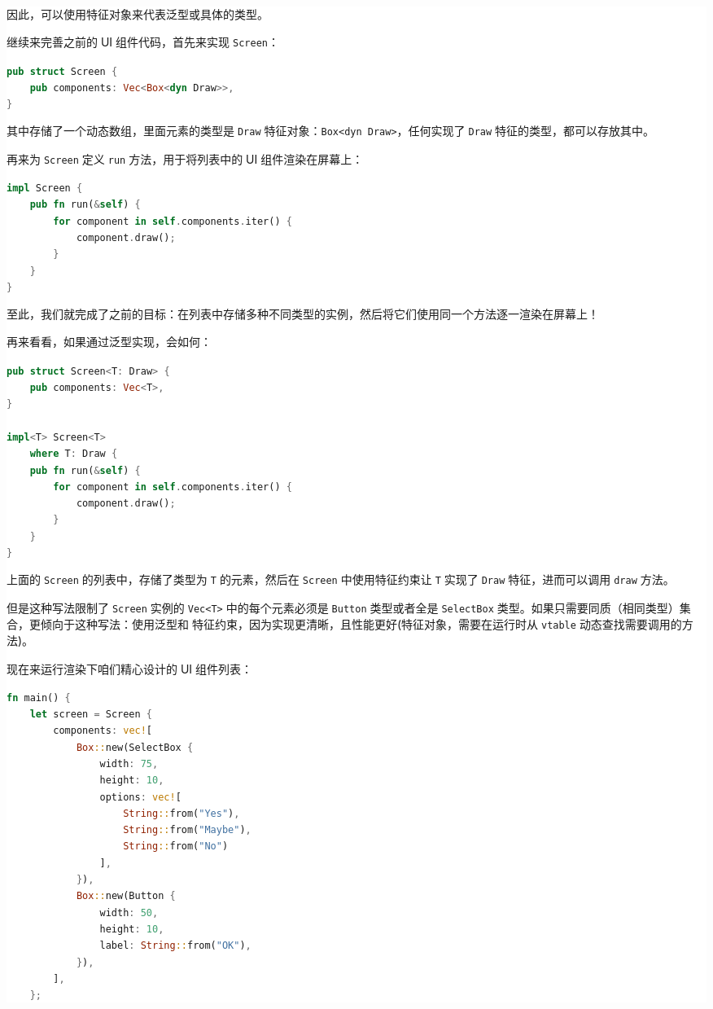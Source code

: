 因此，可以使用特征对象来代表泛型或具体的类型。

继续来完善之前的 UI 组件代码，首先来实现 `Screen`：

```rust
pub struct Screen {
    pub components: Vec<Box<dyn Draw>>,
}
```

其中存储了一个动态数组，里面元素的类型是 `Draw` 特征对象：`Box<dyn Draw>`，任何实现了 `Draw` 特征的类型，都可以存放其中。

再来为 `Screen` 定义 `run` 方法，用于将列表中的 UI 组件渲染在屏幕上：

```rust
impl Screen {
    pub fn run(&self) {
        for component in self.components.iter() {
            component.draw();
        }
    }
}
```

至此，我们就完成了之前的目标：在列表中存储多种不同类型的实例，然后将它们使用同一个方法逐一渲染在屏幕上！

再来看看，如果通过泛型实现，会如何：

```rust
pub struct Screen<T: Draw> {
    pub components: Vec<T>,
}

impl<T> Screen<T>
    where T: Draw {
    pub fn run(&self) {
        for component in self.components.iter() {
            component.draw();
        }
    }
}
```

上面的 `Screen` 的列表中，存储了类型为 `T` 的元素，然后在 `Screen` 中使用特征约束让 `T` 实现了 `Draw` 特征，进而可以调用 `draw` 方法。

但是这种写法限制了 `Screen` 实例的 `Vec<T>` 中的每个元素必须是 `Button` 类型或者全是 `SelectBox` 类型。如果只需要同质（相同类型）集合，更倾向于这种写法：使用泛型和 特征约束，因为实现更清晰，且性能更好(特征对象，需要在运行时从 `vtable` 动态查找需要调用的方法)。

现在来运行渲染下咱们精心设计的 UI 组件列表：

```rust
fn main() {
    let screen = Screen {
        components: vec![
            Box::new(SelectBox {
                width: 75,
                height: 10,
                options: vec![
                    String::from("Yes"),
                    String::from("Maybe"),
                    String::from("No")
                ],
            }),
            Box::new(Button {
                width: 50,
                height: 10,
                label: String::from("OK"),
            }),
        ],
    };
```
